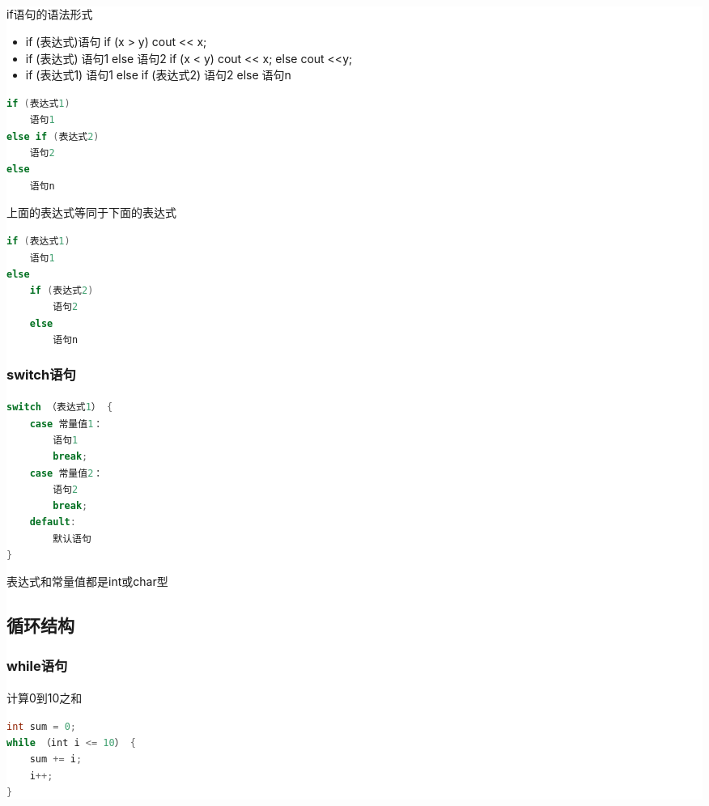 if语句的语法形式
- if (表达式)语句
    if (x > y) cout  << x;
- if (表达式) 语句1 else 语句2
    if (x < y) cout << x;
    else cout <<y;
- if (表达式1) 语句1 else if (表达式2) 语句2 else 语句n

```C++
if (表达式1) 
    语句1
else if (表达式2) 
    语句2 
else 
    语句n
```

上面的表达式等同于下面的表达式
```C++
if (表达式1) 
    语句1
else 
    if (表达式2) 
        语句2 
    else 
        语句n
```

### switch语句

```C++
switch （表达式1） {
    case 常量值1：
        语句1
        break;
    case 常量值2：
        语句2
        break;
    default:
        默认语句
}
```

表达式和常量值都是int或char型

## 循环结构

### while语句

计算0到10之和

```C++
int sum = 0;
while （int i <= 10） {
    sum += i;
    i++;
}
```
